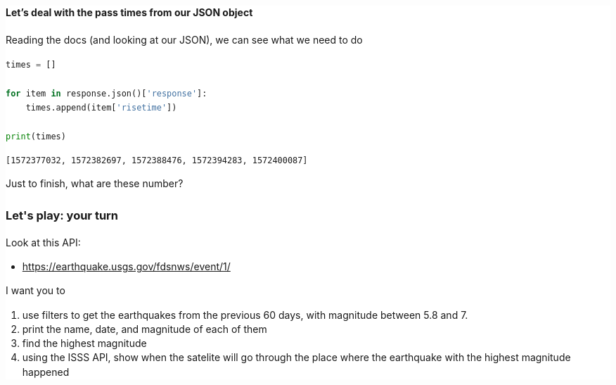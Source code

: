 
#### Let’s deal with the pass times from our JSON object

Reading the docs (and looking at our JSON), we can see what we need to do


```python
times = []

for item in response.json()['response']:
    times.append(item['risetime'])
    
print(times)
```

    [1572377032, 1572382697, 1572388476, 1572394283, 1572400087]


Just to finish, what are these number?


```python

```


```python

```

### Let's play: your turn

Look at this API:
* https://earthquake.usgs.gov/fdsnws/event/1/

I want you to 
1. use filters to get the earthquakes from the previous 60 days, with magnitude between 5.8 and 7.
2. print the name, date, and magnitude of each of them
3. find the highest magnitude
4. using the ISSS API, show when the satelite will go through the place where the earthquake with the highest magnitude happened



```python

```


```python

```
